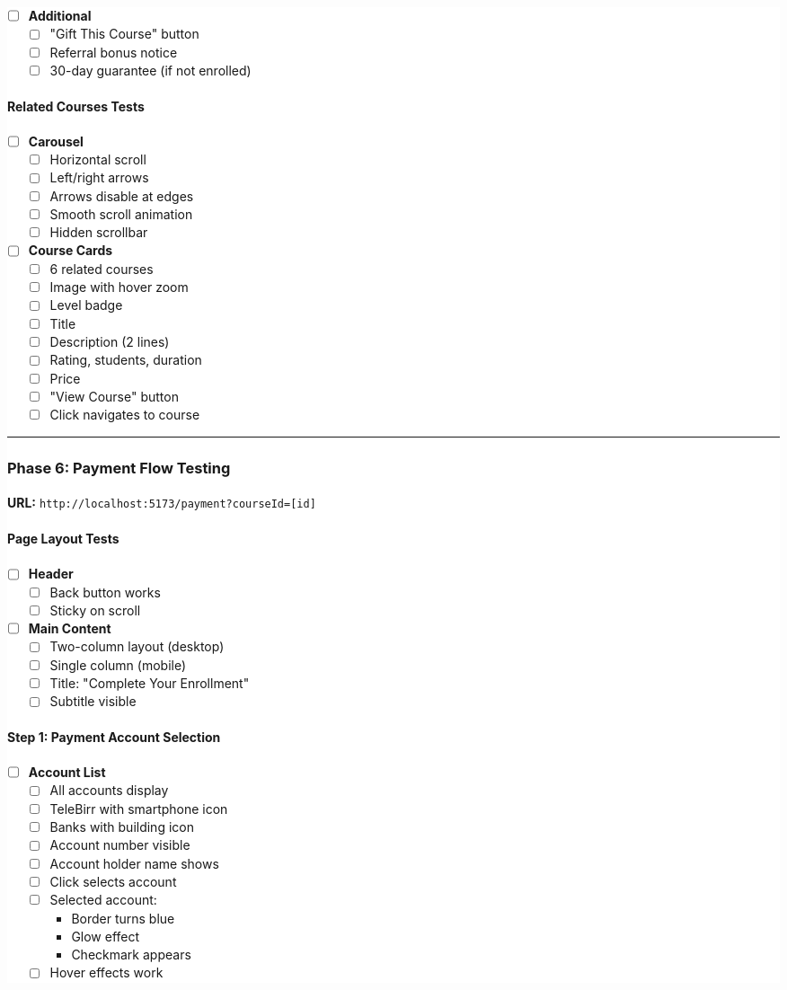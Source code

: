 - [ ] **Additional**
  - [ ] "Gift This Course" button
  - [ ] Referral bonus notice
  - [ ] 30-day guarantee (if not enrolled)

#### Related Courses Tests

- [ ] **Carousel**
  - [ ] Horizontal scroll
  - [ ] Left/right arrows
  - [ ] Arrows disable at edges
  - [ ] Smooth scroll animation
  - [ ] Hidden scrollbar

- [ ] **Course Cards**
  - [ ] 6 related courses
  - [ ] Image with hover zoom
  - [ ] Level badge
  - [ ] Title
  - [ ] Description (2 lines)
  - [ ] Rating, students, duration
  - [ ] Price
  - [ ] "View Course" button
  - [ ] Click navigates to course

---

### **Phase 6: Payment Flow Testing**

**URL:** `http://localhost:5173/payment?courseId=[id]`

#### Page Layout Tests

- [ ] **Header**
  - [ ] Back button works
  - [ ] Sticky on scroll

- [ ] **Main Content**
  - [ ] Two-column layout (desktop)
  - [ ] Single column (mobile)
  - [ ] Title: "Complete Your Enrollment"
  - [ ] Subtitle visible

#### Step 1: Payment Account Selection

- [ ] **Account List**
  - [ ] All accounts display
  - [ ] TeleBirr with smartphone icon
  - [ ] Banks with building icon
  - [ ] Account number visible
  - [ ] Account holder name shows
  - [ ] Click selects account
  - [ ] Selected account:
    - Border turns blue
    - Glow effect
    - Checkmark appears
  - [ ] Hover effects work
